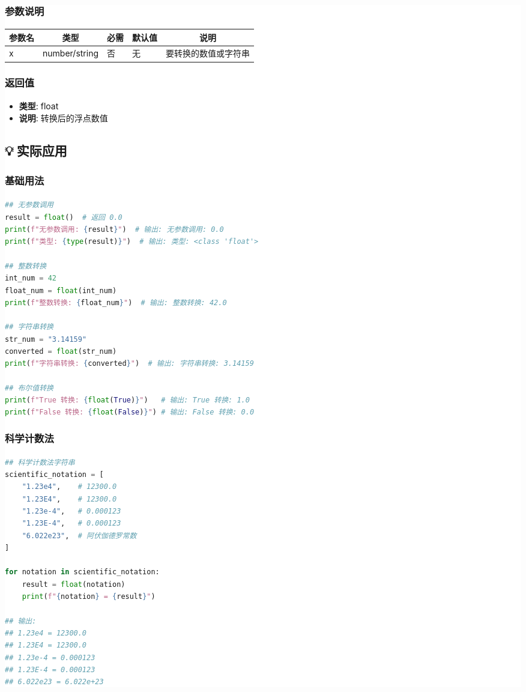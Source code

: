 ### 参数说明

| 参数名 | 类型 | 必需 | 默认值 | 说明 |
|--------|------|------|--------|---------|
| x | number/string | 否 | 无 | 要转换的数值或字符串 |

### 返回值

- **类型**: float
- **说明**: 转换后的浮点数值

## 💡 实际应用

### 基础用法

```python
## 无参数调用
result = float()  # 返回 0.0
print(f"无参数调用: {result}")  # 输出: 无参数调用: 0.0
print(f"类型: {type(result)}")  # 输出: 类型: <class 'float'>

## 整数转换
int_num = 42
float_num = float(int_num)
print(f"整数转换: {float_num}")  # 输出: 整数转换: 42.0

## 字符串转换
str_num = "3.14159"
converted = float(str_num)
print(f"字符串转换: {converted}")  # 输出: 字符串转换: 3.14159

## 布尔值转换
print(f"True 转换: {float(True)}")   # 输出: True 转换: 1.0
print(f"False 转换: {float(False)}") # 输出: False 转换: 0.0
```

### 科学计数法

```python
## 科学计数法字符串
scientific_notation = [
    "1.23e4",    # 12300.0
    "1.23E4",    # 12300.0
    "1.23e-4",   # 0.000123
    "1.23E-4",   # 0.000123
    "6.022e23",  # 阿伏伽德罗常数
]

for notation in scientific_notation:
    result = float(notation)
    print(f"{notation} = {result}")

## 输出:
## 1.23e4 = 12300.0
## 1.23E4 = 12300.0
## 1.23e-4 = 0.000123
## 1.23E-4 = 0.000123
## 6.022e23 = 6.022e+23
```
